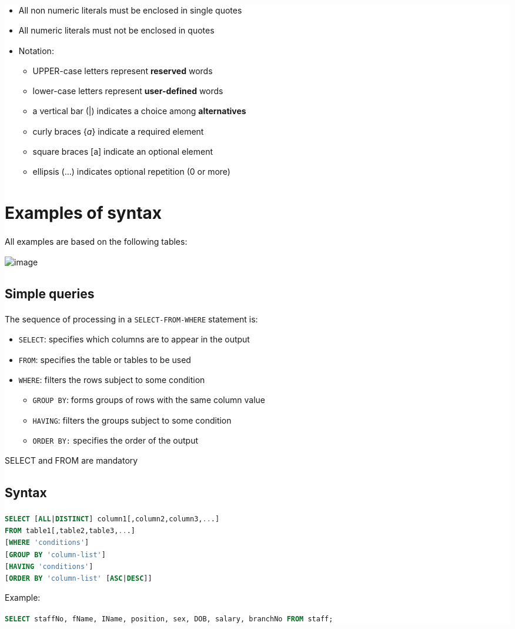 - All non numeric literals must be enclosed in single quotes

- All numeric literals must not be enclosed in quotes

- Notation:

  - UPPER-case letters represent **reserved** words

  - lower-case letters represent **user-defined** words

  - a vertical bar (\|) indicates a choice among **alternatives**

  - curly braces $\{a\}$ indicate a required element

  - square braces \[a\] indicate an optional element

  - ellipsis (\...) indicates optional repetition (0 or more)

# Examples of syntax

All examples are based on the following tables:

![image](/img/Year_1/CSys/Databases/SQL/example.png)

## Simple queries

The sequence of processing in a `SELECT-FROM-WHERE` statement is:

- `SELECT`: specifies which columns are to appear in the output

- `FROM`: specifies the table or tables to be used

- `WHERE`: filters the rows subject to some condition

  - `GROUP BY`: forms groups of rows with the same column value

  - `HAVING`: filters the groups subject to some condition

  - `ORDER BY:` specifies the order of the output

SELECT and FROM are mandatory

## Syntax

```sql
SELECT [ALL|DISTINCT] column1[,column2,column3,...]
FROM table1[,table2,table3,...]
[WHERE 'conditions']
[GROUP BY 'column-list']
[HAVING 'conditions']
[ORDER BY 'column-list' [ASC|DESC]]
```

Example:

```sql
SELECT staffNo, fName, IName, position, sex, DOB, salary, branchNo FROM staff;
```
